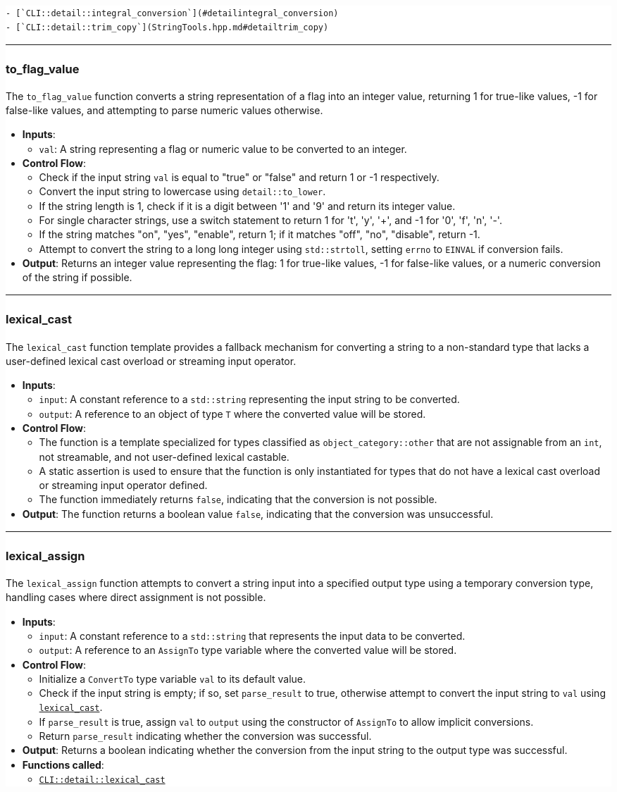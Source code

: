     - [`CLI::detail::integral_conversion`](#detailintegral_conversion)
    - [`CLI::detail::trim_copy`](StringTools.hpp.md#detailtrim_copy)


---
### to\_flag\_value
The `to_flag_value` function converts a string representation of a flag into an integer value, returning 1 for true-like values, -1 for false-like values, and attempting to parse numeric values otherwise.
- **Inputs**:
    - `val`: A string representing a flag or numeric value to be converted to an integer.
- **Control Flow**:
    - Check if the input string `val` is equal to "true" or "false" and return 1 or -1 respectively.
    - Convert the input string to lowercase using `detail::to_lower`.
    - If the string length is 1, check if it is a digit between '1' and '9' and return its integer value.
    - For single character strings, use a switch statement to return 1 for 't', 'y', '+', and -1 for '0', 'f', 'n', '-'.
    - If the string matches "on", "yes", "enable", return 1; if it matches "off", "no", "disable", return -1.
    - Attempt to convert the string to a long long integer using `std::strtoll`, setting `errno` to `EINVAL` if conversion fails.
- **Output**: Returns an integer value representing the flag: 1 for true-like values, -1 for false-like values, or a numeric conversion of the string if possible.


---
### lexical\_cast
The `lexical_cast` function template provides a fallback mechanism for converting a string to a non-standard type that lacks a user-defined lexical cast overload or streaming input operator.
- **Inputs**:
    - `input`: A constant reference to a `std::string` representing the input string to be converted.
    - `output`: A reference to an object of type `T` where the converted value will be stored.
- **Control Flow**:
    - The function is a template specialized for types classified as `object_category::other` that are not assignable from an `int`, not streamable, and not user-defined lexical castable.
    - A static assertion is used to ensure that the function is only instantiated for types that do not have a lexical cast overload or streaming input operator defined.
    - The function immediately returns `false`, indicating that the conversion is not possible.
- **Output**: The function returns a boolean value `false`, indicating that the conversion was unsuccessful.


---
### lexical\_assign
The `lexical_assign` function attempts to convert a string input into a specified output type using a temporary conversion type, handling cases where direct assignment is not possible.
- **Inputs**:
    - `input`: A constant reference to a `std::string` that represents the input data to be converted.
    - `output`: A reference to an `AssignTo` type variable where the converted value will be stored.
- **Control Flow**:
    - Initialize a `ConvertTo` type variable `val` to its default value.
    - Check if the input string is empty; if so, set `parse_result` to true, otherwise attempt to convert the input string to `val` using [`lexical_cast`](#detaillexical_cast).
    - If `parse_result` is true, assign `val` to `output` using the constructor of `AssignTo` to allow implicit conversions.
    - Return `parse_result` indicating whether the conversion was successful.
- **Output**: Returns a boolean indicating whether the conversion from the input string to the output type was successful.
- **Functions called**:
    - [`CLI::detail::lexical_cast`](#detaillexical_cast)
